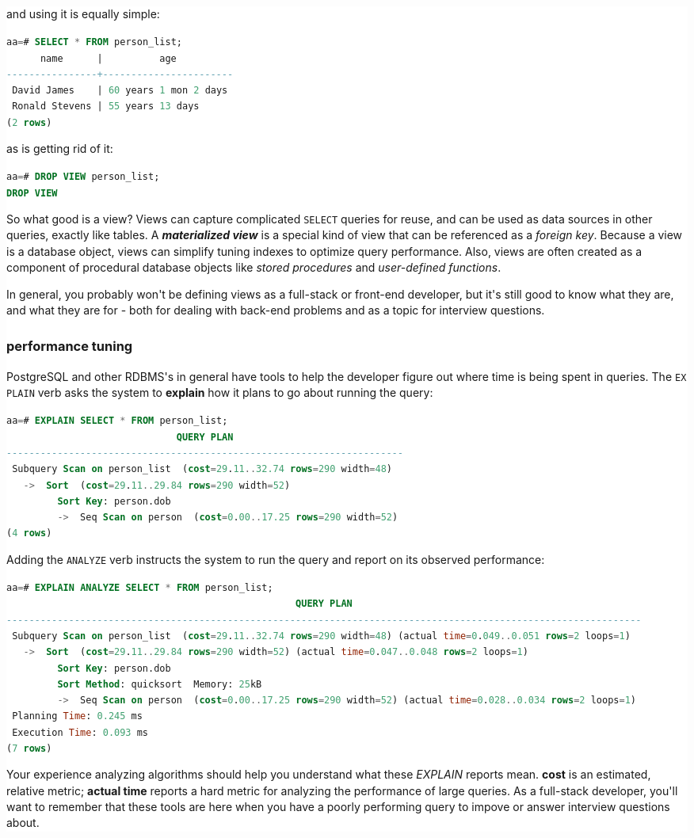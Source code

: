 and using it is equally simple:
```sql
aa=# SELECT * FROM person_list;
      name      |          age
----------------+-----------------------
 David James    | 60 years 1 mon 2 days
 Ronald Stevens | 55 years 13 days
(2 rows)

```
as is getting rid of it:
```sql
aa=# DROP VIEW person_list;
DROP VIEW
```

So what good is a view?  Views can capture complicated `SELECT` queries for reuse, and can be used as data sources in other queries, exactly like tables.  A ***materialized view*** is a special kind of view that can be referenced as a *foreign key*.  Because a view is a database object, views can simplify tuning indexes to optimize query performance.  Also, views are often created as a component of procedural database objects like *stored procedures* and *user-defined functions*.

In general, you probably won't be defining views as a full-stack or front-end developer, but it's still good to know what they are, and what they are for - both for dealing with back-end problems and as a topic for interview questions.

### performance tuning

PostgreSQL and other RDBMS's in general have tools to help the developer figure out where time is being spent in queries.  The `EXPLAIN` verb asks the system to **explain** how it plans to go about running the query:
```sql
aa=# EXPLAIN SELECT * FROM person_list;
                              QUERY PLAN
----------------------------------------------------------------------
 Subquery Scan on person_list  (cost=29.11..32.74 rows=290 width=48)
   ->  Sort  (cost=29.11..29.84 rows=290 width=52)
         Sort Key: person.dob
         ->  Seq Scan on person  (cost=0.00..17.25 rows=290 width=52)
(4 rows)

```
Adding the `ANALYZE` verb instructs the system to run the query and report on its observed performance:
```sql
aa=# EXPLAIN ANALYZE SELECT * FROM person_list;
                                                   QUERY PLAN
----------------------------------------------------------------------------------------------------------------
 Subquery Scan on person_list  (cost=29.11..32.74 rows=290 width=48) (actual time=0.049..0.051 rows=2 loops=1)
   ->  Sort  (cost=29.11..29.84 rows=290 width=52) (actual time=0.047..0.048 rows=2 loops=1)
         Sort Key: person.dob
         Sort Method: quicksort  Memory: 25kB
         ->  Seq Scan on person  (cost=0.00..17.25 rows=290 width=52) (actual time=0.028..0.034 rows=2 loops=1)
 Planning Time: 0.245 ms
 Execution Time: 0.093 ms
(7 rows)
```
Your experience analyzing algorithms should help you understand what these *EXPLAIN* reports mean.  **cost** is an estimated, relative metric; **actual time** reports a hard metric for analyzing the performance of large queries.  As a full-stack developer, you'll want to remember that these tools are here when you have a poorly performing query to impove or answer interview questions about.
